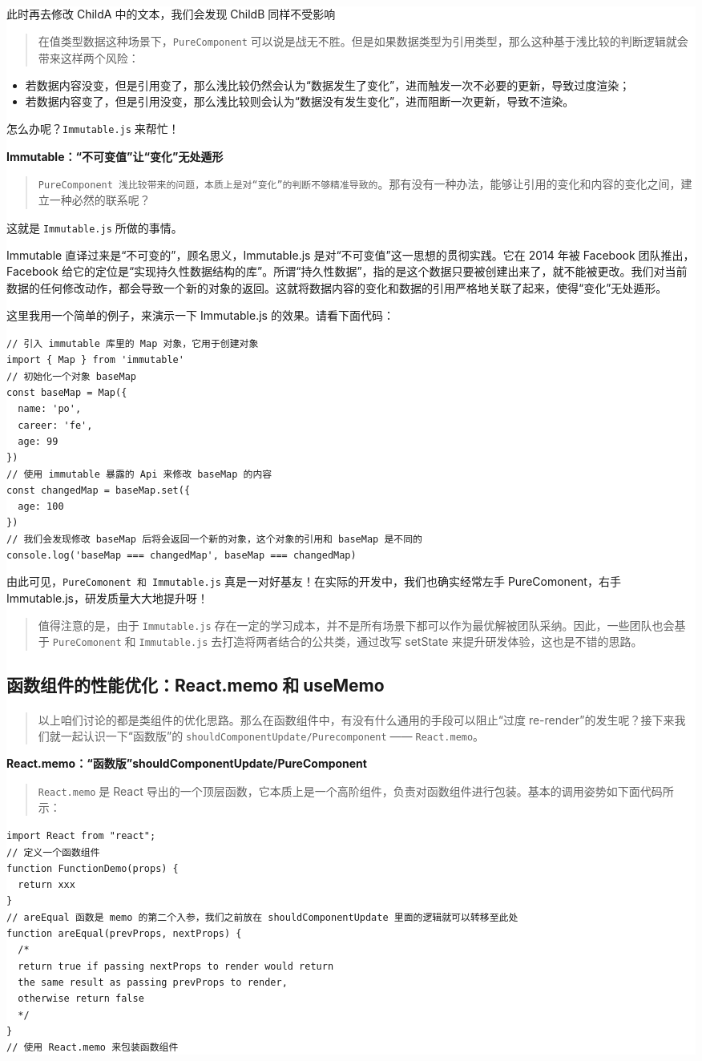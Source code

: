 ```react
```

此时再去修改 ChildA 中的文本，我们会发现 ChildB 同样不受影响

> 在值类型数据这种场景下，`PureComponent` 可以说是战无不胜。但是如果数据类型为引用类型，那么这种基于浅比较的判断逻辑就会带来这样两个风险：

- 若数据内容没变，但是引用变了，那么浅比较仍然会认为“数据发生了变化”，进而触发一次不必要的更新，导致过度渲染；
- 若数据内容变了，但是引用没变，那么浅比较则会认为“数据没有发生变化”，进而阻断一次更新，导致不渲染。

怎么办呢？`Immutable.js` 来帮忙！

**Immutable：“不可变值”让“变化”无处遁形**

> `PureComponent 浅比较带来的问题，本质上是对“变化”的判断不够精准导致的`。那有没有一种办法，能够让引用的变化和内容的变化之间，建立一种必然的联系呢？

这就是 `Immutable.js` 所做的事情。

Immutable 直译过来是“不可变的”，顾名思义，Immutable.js 是对“不可变值”这一思想的贯彻实践。它在 2014 年被 Facebook 团队推出，Facebook 给它的定位是“实现持久性数据结构的库”。所谓“持久性数据”，指的是这个数据只要被创建出来了，就不能被更改。我们对当前数据的任何修改动作，都会导致一个新的对象的返回。这就将数据内容的变化和数据的引用严格地关联了起来，使得“变化”无处遁形。

这里我用一个简单的例子，来演示一下 Immutable.js 的效果。请看下面代码：

```react
// 引入 immutable 库里的 Map 对象，它用于创建对象
import { Map } from 'immutable'
// 初始化一个对象 baseMap
const baseMap = Map({
  name: 'po',
  career: 'fe',
  age: 99
})
// 使用 immutable 暴露的 Api 来修改 baseMap 的内容
const changedMap = baseMap.set({
  age: 100
})
// 我们会发现修改 baseMap 后将会返回一个新的对象，这个对象的引用和 baseMap 是不同的
console.log('baseMap === changedMap', baseMap === changedMap)
```

由此可见，`PureComonent 和 Immutable.js` 真是一对好基友！在实际的开发中，我们也确实经常左手 PureComonent，右手 Immutable.js，研发质量大大地提升呀！

> 值得注意的是，由于 `Immutable.js` 存在一定的学习成本，并不是所有场景下都可以作为最优解被团队采纳。因此，一些团队也会基于 `PureComonent` 和 `Immutable.js` 去打造将两者结合的公共类，通过改写 setState 来提升研发体验，这也是不错的思路。

## 函数组件的性能优化：React.memo 和 useMemo

> 以上咱们讨论的都是类组件的优化思路。那么在函数组件中，有没有什么通用的手段可以阻止“过度 re-render”的发生呢？接下来我们就一起认识一下“函数版”的 `shouldComponentUpdate/Purecomponent` —— `React.memo`。

**React.memo：“函数版”shouldComponentUpdate/PureComponent**

> `React.memo` 是 React 导出的一个顶层函数，它本质上是一个高阶组件，负责对函数组件进行包装。基本的调用姿势如下面代码所示：

```react
import React from "react";
// 定义一个函数组件
function FunctionDemo(props) {
  return xxx
}
// areEqual 函数是 memo 的第二个入参，我们之前放在 shouldComponentUpdate 里面的逻辑就可以转移至此处
function areEqual(prevProps, nextProps) {
  /*
  return true if passing nextProps to render would return
  the same result as passing prevProps to render,
  otherwise return false
  */
}
// 使用 React.memo 来包装函数组件
```
